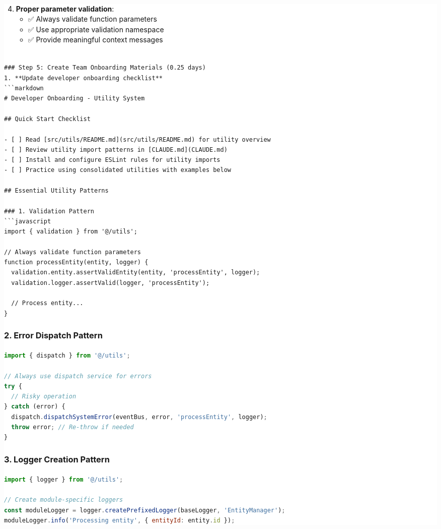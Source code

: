    4. **Proper parameter validation**:
      - ✅ Always validate function parameters
      - ✅ Use appropriate validation namespace
      - ✅ Provide meaningful context messages
   ```

### Step 5: Create Team Onboarding Materials (0.25 days)
1. **Update developer onboarding checklist**
   ```markdown
   # Developer Onboarding - Utility System
   
   ## Quick Start Checklist
   
   - [ ] Read [src/utils/README.md](src/utils/README.md) for utility overview
   - [ ] Review utility import patterns in [CLAUDE.md](CLAUDE.md)
   - [ ] Install and configure ESLint rules for utility imports
   - [ ] Practice using consolidated utilities with examples below
   
   ## Essential Utility Patterns
   
   ### 1. Validation Pattern
   ```javascript
   import { validation } from '@/utils';
   
   // Always validate function parameters
   function processEntity(entity, logger) {
     validation.entity.assertValidEntity(entity, 'processEntity', logger);
     validation.logger.assertValid(logger, 'processEntity');
     
     // Process entity...
   }
   ```
   
   ### 2. Error Dispatch Pattern
   ```javascript
   import { dispatch } from '@/utils';
   
   // Always use dispatch service for errors
   try {
     // Risky operation
   } catch (error) {
     dispatch.dispatchSystemError(eventBus, error, 'processEntity', logger);
     throw error; // Re-throw if needed
   }
   ```
   
   ### 3. Logger Creation Pattern
   ```javascript
   import { logger } from '@/utils';
   
   // Create module-specific loggers
   const moduleLogger = logger.createPrefixedLogger(baseLogger, 'EntityManager');
   moduleLogger.info('Processing entity', { entityId: entity.id });
   ```
   